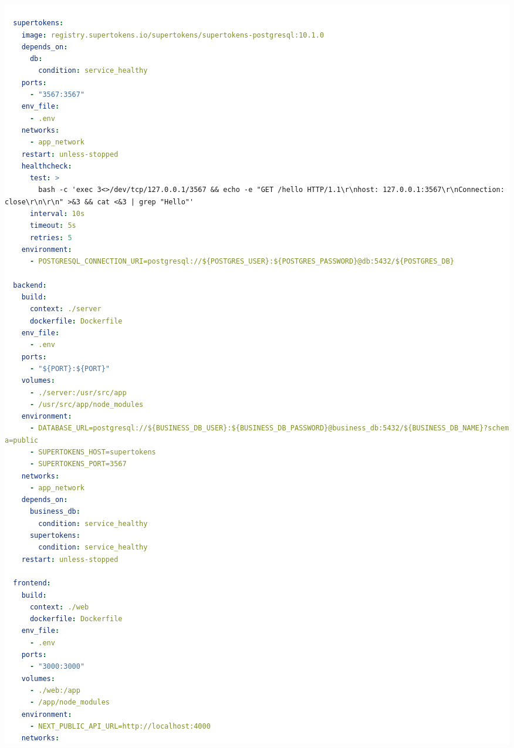 ```yaml

  supertokens:
    image: registry.supertokens.io/supertokens/supertokens-postgresql:10.1.0
    depends_on:
      db:
        condition: service_healthy
    ports:
      - "3567:3567"
    env_file:
      - .env
    networks:
      - app_network
    restart: unless-stopped
    healthcheck:
      test: >
        bash -c 'exec 3<>/dev/tcp/127.0.0.1/3567 && echo -e "GET /hello HTTP/1.1\r\nhost: 127.0.0.1:3567\r\nConnection: close\r\n\r\n" >&3 && cat <&3 | grep "Hello"'
      interval: 10s
      timeout: 5s
      retries: 5
    environment:
      - POSTGRESQL_CONNECTION_URI=postgresql://${POSTGRES_USER}:${POSTGRES_PASSWORD}@db:5432/${POSTGRES_DB}

  backend:
    build:
      context: ./server
      dockerfile: Dockerfile
    env_file:
      - .env
    ports:
      - "${PORT}:${PORT}"
    volumes:
      - ./server:/usr/src/app
      - /usr/src/app/node_modules
    environment:
      - DATABASE_URL=postgresql://${BUSINESS_DB_USER}:${BUSINESS_DB_PASSWORD}@business_db:5432/${BUSINESS_DB_NAME}?schema=public
      - SUPERTOKENS_HOST=supertokens
      - SUPERTOKENS_PORT=3567
    networks:
      - app_network
    depends_on:
      business_db:
        condition: service_healthy
      supertokens:
        condition: service_healthy
    restart: unless-stopped

  frontend:
    build:
      context: ./web
      dockerfile: Dockerfile
    env_file:
      - .env
    ports:
      - "3000:3000"
    volumes:
      - ./web:/app
      - /app/node_modules
    environment:
      - NEXT_PUBLIC_API_URL=http://localhost:4000
    networks:
```